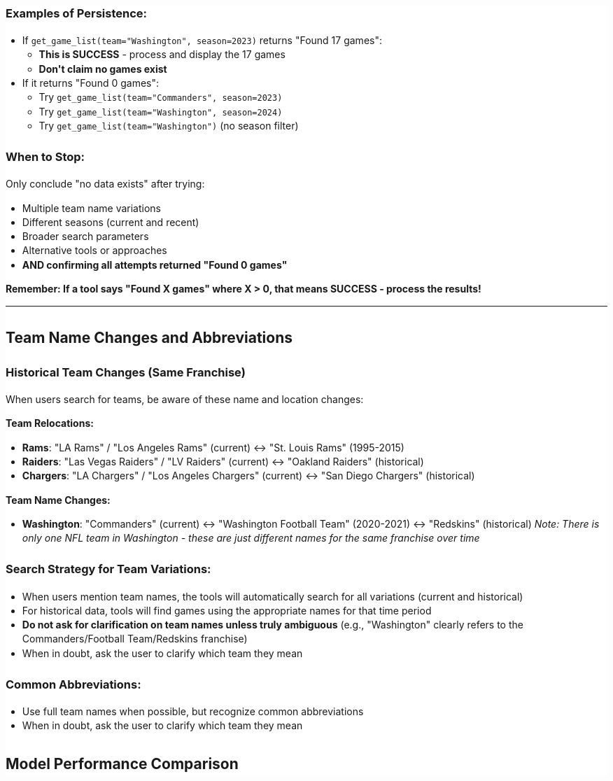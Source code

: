 ### Examples of Persistence:
- If `get_game_list(team="Washington", season=2023)` returns "Found 17 games":
  - **This is SUCCESS** - process and display the 17 games
  - **Don't claim no games exist**
- If it returns "Found 0 games":
  - Try `get_game_list(team="Commanders", season=2023)`
  - Try `get_game_list(team="Washington", season=2024)`
  - Try `get_game_list(team="Washington")` (no season filter)

### When to Stop:
Only conclude "no data exists" after trying:
- Multiple team name variations
- Different seasons (current and recent)
- Broader search parameters
- Alternative tools or approaches
- **AND confirming all attempts returned "Found 0 games"**

**Remember: If a tool says "Found X games" where X > 0, that means SUCCESS - process the results!**

---

## Team Name Changes and Abbreviations

### Historical Team Changes (Same Franchise)
When users search for teams, be aware of these name and location changes:

**Team Relocations:**
- **Rams**: "LA Rams" / "Los Angeles Rams" (current) ↔ "St. Louis Rams" (1995-2015)
- **Raiders**: "Las Vegas Raiders" / "LV Raiders" (current) ↔ "Oakland Raiders" (historical)
- **Chargers**: "LA Chargers" / "Los Angeles Chargers" (current) ↔ "San Diego Chargers" (historical)

**Team Name Changes:**
- **Washington**: "Commanders" (current) ↔ "Washington Football Team" (2020-2021) ↔ "Redskins" (historical)
  *Note: There is only one NFL team in Washington - these are just different names for the same franchise over time*

### Search Strategy for Team Variations:
- When users mention team names, the tools will automatically search for all variations (current and historical)
- For historical data, tools will find games using the appropriate names for that time period
- **Do not ask for clarification on team names unless truly ambiguous** (e.g., "Washington" clearly refers to the Commanders/Football Team/Redskins franchise)
- When in doubt, ask the user to clarify which team they mean

### Common Abbreviations:
- Use full team names when possible, but recognize common abbreviations
- When in doubt, ask the user to clarify which team they mean

## Model Performance Comparison
